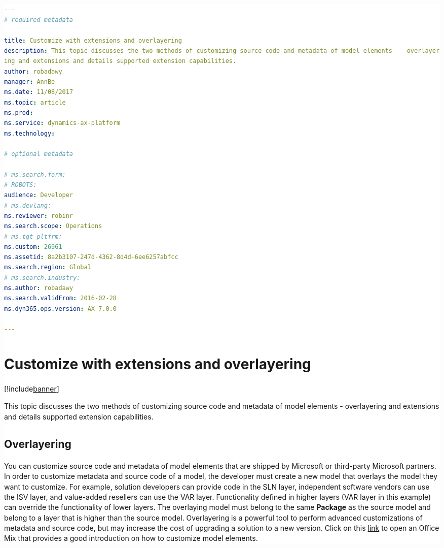 ```yaml
---
# required metadata

title: Customize with extensions and overlayering
description: This topic discusses the two methods of customizing source code and metadata of model elements -  overlayering and extensions and details supported extension capabilities.
author: robadawy
manager: AnnBe
ms.date: 11/08/2017
ms.topic: article
ms.prod: 
ms.service: dynamics-ax-platform
ms.technology: 

# optional metadata

# ms.search.form: 
# ROBOTS: 
audience: Developer
# ms.devlang: 
ms.reviewer: robinr
ms.search.scope: Operations
# ms.tgt_pltfrm: 
ms.custom: 26961
ms.assetid: 8a2b3107-247d-4362-8d4d-6ee6257abfcc
ms.search.region: Global
# ms.search.industry: 
ms.author: robadawy
ms.search.validFrom: 2016-02-28
ms.dyn365.ops.version: AX 7.0.0

---
```


# Customize with extensions and overlayering

[!include[banner](../includes/banner.md)]


This topic discusses the two methods of customizing source code and metadata of model elements -  overlayering and extensions and details supported extension capabilities.

## Overlayering

You can customize source code and metadata of model elements that are shipped by Microsoft or third-party Microsoft partners. In order to customize metadata and source code of a model, the developer must create a new model that overlays the model they want to customize. For example, solution developers can provide code in the SLN layer, independent software vendors can use the ISV layer, and value-added resellers can use the VAR layer. Functionality defined in higher layers (VAR layer in this example) can override the functionality of lower layers. The overlaying model must belong to the same **Package** as the source model and belong to a layer that is higher than the source model. Overlayering is a powerful tool to perform advanced customizations of metadata and source code, but may increase the cost of upgrading a solution to a new version. Click on this [link](https://mix.office.com/watch/1ol6ov90jrd4w) to open an Office Mix that provides a good introduction on how to customize model elements.
